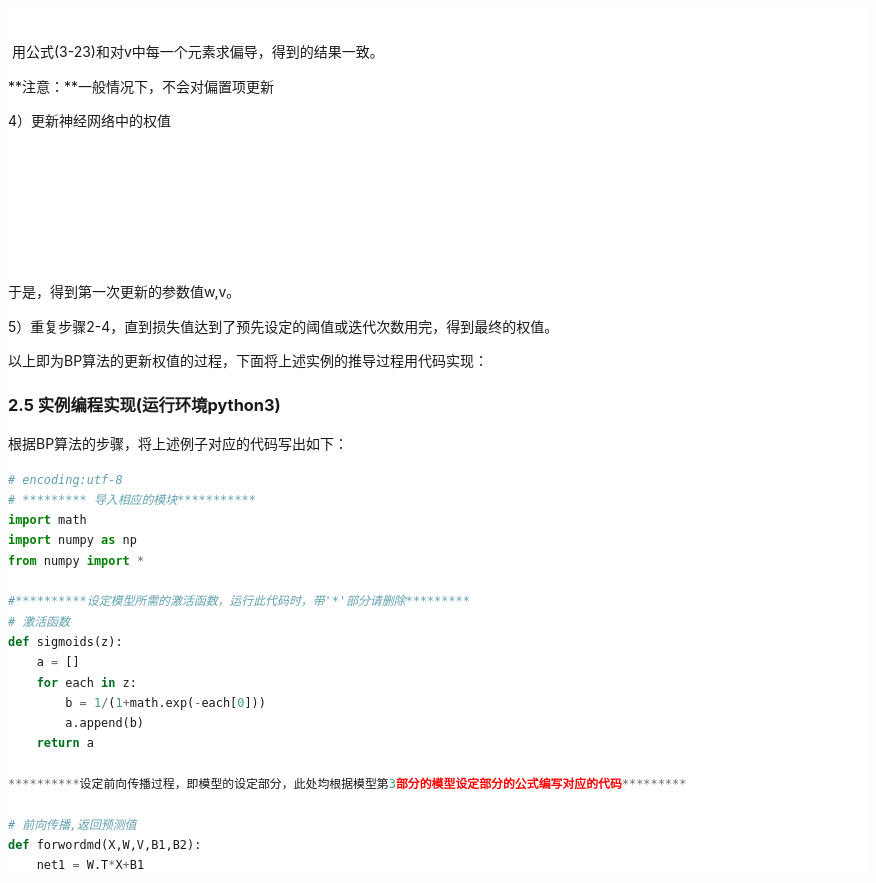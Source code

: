 ​                      ![\bigtriangledown _{1}w=\begin{pmatrix} \bigtriangledown _{1}w_{11}& \bigtriangledown _{1}w_{12} \\ \bigtriangledown _{1}w_{21}& \bigtriangledown _{1}w_{22} \end{pmatrix}=\begin{pmatrix} 1.364\times 10^{-3} &1.750\times 10^{-3} \\ 2.728\times 10^{-3}&3.500\times 10^{-3} \end{pmatrix}](https://private.codecogs.com/gif.latex?%5Cbigtriangledown%20_%7B1%7Dw%3D%5Cbegin%7Bpmatrix%7D%20%5Cbigtriangledown%20_%7B1%7Dw_%7B11%7D%26%20%5Cbigtriangledown%20_%7B1%7Dw_%7B12%7D%20%5C%5C%20%5Cbigtriangledown%20_%7B1%7Dw_%7B21%7D%26%20%5Cbigtriangledown%20_%7B1%7Dw_%7B22%7D%20%5Cend%7Bpmatrix%7D%3D%5Cbegin%7Bpmatrix%7D%201.364%5Ctimes%2010%5E%7B-3%7D%20%261.750%5Ctimes%2010%5E%7B-3%7D%20%5C%5C%202.728%5Ctimes%2010%5E%7B-3%7D%263.500%5Ctimes%2010%5E%7B-3%7D%20%5Cend%7Bpmatrix%7D)

​    用公式(3-23)和对v中每一个元素求偏导，得到的结果一致。

 **注意：**一般情况下，不会对偏置项更新

 4）更新神经网络中的权值

​             ![v^{(1)}=v^{(0)}-\eta \ast \bigtriangledown _{1}v=\begin{pmatrix}0.40 &0.45 \\ 0.50 &0.55 \end{pmatrix}-0.5\ast \begin{pmatrix}0.07897 &-0.03788 \\ 0.07924 &-0.03801 \end{pmatrix}](https://private.codecogs.com/gif.latex?v%5E%7B%281%29%7D%3Dv%5E%7B%280%29%7D-%5Ceta%20%5Cast%20%5Cbigtriangledown%20_%7B1%7Dv%3D%5Cbegin%7Bpmatrix%7D0.40%20%260.45%20%5C%5C%200.50%20%260.55%20%5Cend%7Bpmatrix%7D-0.5%5Cast%20%5Cbegin%7Bpmatrix%7D0.07897%20%26-0.03788%20%5C%5C%200.07924%20%26-0.03801%20%5Cend%7Bpmatrix%7D)

​                 ![=\begin{pmatrix}0.36051 &0.46894 \\ 0.46038 &0.56901 \end{pmatrix}](https://private.codecogs.com/gif.latex?%3D%5Cbegin%7Bpmatrix%7D0.36051%20%260.46894%20%5C%5C%200.46038%20%260.56901%20%5Cend%7Bpmatrix%7D)

​            ![w^{(1)}=w^{(0)}-\eta \ast \bigtriangledown _{1}w=\begin{pmatrix}0.15 &0.20\\ 0.25 &0.30 \end{pmatrix}-0.5\ast \begin{pmatrix}1.364\times 10^{-3} &1.750\times 10^{-3} \\ 2.728\times 10^{-3} &3.500\times 10^{-3} \end{pmatrix}](https://private.codecogs.com/gif.latex?w%5E%7B%281%29%7D%3Dw%5E%7B%280%29%7D-%5Ceta%20%5Cast%20%5Cbigtriangledown%20_%7B1%7Dw%3D%5Cbegin%7Bpmatrix%7D0.15%20%260.20%5C%5C%200.25%20%260.30%20%5Cend%7Bpmatrix%7D-0.5%5Cast%20%5Cbegin%7Bpmatrix%7D1.364%5Ctimes%2010%5E%7B-3%7D%20%261.750%5Ctimes%2010%5E%7B-3%7D%20%5C%5C%202.728%5Ctimes%2010%5E%7B-3%7D%20%263.500%5Ctimes%2010%5E%7B-3%7D%20%5Cend%7Bpmatrix%7D)

​                 ![=\begin{pmatrix}0.14983 &0.19978 \\ 0.24966 &0.29956 \end{pmatrix}](https://private.codecogs.com/gif.latex?%3D%5Cbegin%7Bpmatrix%7D0.14983%20%260.19978%20%5C%5C%200.24966%20%260.29956%20%5Cend%7Bpmatrix%7D) 

   于是，得到第一次更新的参数值w,v。

 5）重复步骤2-4，直到损失值达到了预先设定的阈值或迭代次数用完，得到最终的权值。

​    以上即为BP算法的更新权值的过程，下面将上述实例的推导过程用代码实现：

### **2.5 实例编程实现(运行环境python3)**

   根据BP算法的步骤，将上述例子对应的代码写出如下：

```python
# encoding:utf-8
# ********* 导入相应的模块***********
import math
import numpy as np
from numpy import *
 
#**********设定模型所需的激活函数，运行此代码时，带'*'部分请删除*********
# 激活函数
def sigmoids(z):
    a = []
    for each in z:
        b = 1/(1+math.exp(-each[0]))
        a.append(b)
    return a
 
**********设定前向传播过程，即模型的设定部分，此处均根据模型第3部分的模型设定部分的公式编写对应的代码*********
 
# 前向传播,返回预测值
def forwordmd(X,W,V,B1,B2):
    net1 = W.T*X+B1
```